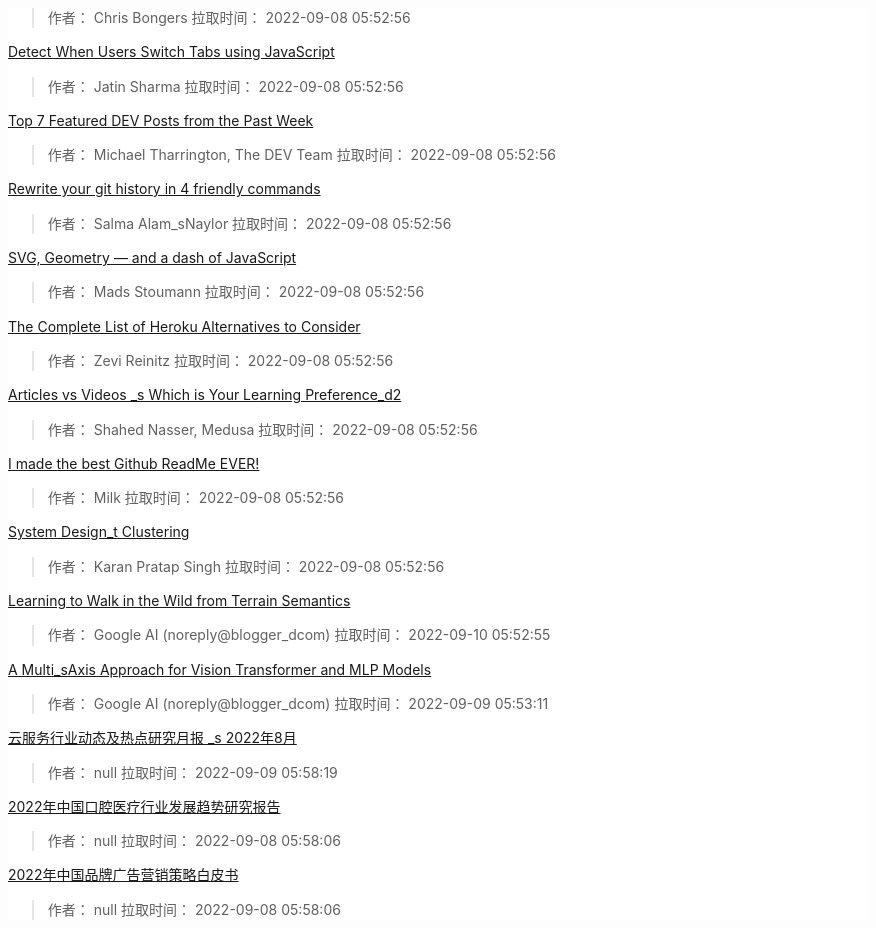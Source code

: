 > 作者： Chris Bongers  拉取时间： 2022-09-08 05:52:56

 [Detect When Users Switch Tabs using JavaScript](https://dev.to/j471n/detect-when-users-switch-tabs-using-javascript-3mi3)

> 作者： Jatin Sharma  拉取时间： 2022-09-08 05:52:56

 [Top 7 Featured DEV Posts from the Past Week](https://dev.to/devteam/top-7-featured-dev-posts-from-the-past-week-1dej)

> 作者： Michael Tharrington, The DEV Team  拉取时间： 2022-09-08 05:52:56

 [Rewrite your git history in 4 friendly commands](https://dev.to/whitep4nth3r/rewrite-your-git-history-in-4-friendly-commands-an9)

> 作者： Salma Alam_sNaylor  拉取时间： 2022-09-08 05:52:56

 [SVG, Geometry — and a dash of JavaScript](https://dev.to/madsstoumann/svg-geometry-and-a-dash-of-javascript-3f9l)

> 作者： Mads Stoumann  拉取时间： 2022-09-08 05:52:56

 [The Complete List of Heroku Alternatives to Consider](https://dev.to/zevir/the-complete-list-of-heroku-alternatives-to-consider-1l8o)

> 作者： Zevi Reinitz  拉取时间： 2022-09-08 05:52:56

 [Articles vs Videos _s Which is Your Learning Preference_d2](https://dev.to/medusajs/articles-vs-videos-which-is-your-learning-preference-f8)

> 作者： Shahed Nasser, Medusa  拉取时间： 2022-09-08 05:52:56

 [I made the best Github ReadMe EVER!](https://dev.to/milkshakegum/i-made-the-best-github-readme-ever-42bd)

> 作者： Milk  拉取时间： 2022-09-08 05:52:56

 [System Design_t Clustering](https://dev.to/karanpratapsingh/system-design-clustering-3726)

> 作者： Karan Pratap Singh  拉取时间： 2022-09-08 05:52:56

 [Learning to Walk in the Wild from Terrain Semantics](http://ai.googleblog.com/2022/09/learning-to-walk-in-wild-from-terrain.html)

> 作者： Google AI (noreply@blogger_dcom)  拉取时间： 2022-09-10 05:52:55

 [A Multi_sAxis Approach for Vision Transformer and MLP Models](http://ai.googleblog.com/2022/09/a-multi-axis-approach-for-vision.html)

> 作者： Google AI (noreply@blogger_dcom)  拉取时间： 2022-09-09 05:53:11

 [云服务行业动态及热点研究月报 _s 2022年8月](https://report.iresearch.cn/report/202209/4060.shtml)

> 作者： null  拉取时间： 2022-09-09 05:58:19

 [2022年中国口腔医疗行业发展趋势研究报告](https://report.iresearch.cn/report/202209/4059.shtml)

> 作者： null  拉取时间： 2022-09-08 05:58:06

 [2022年中国品牌广告营销策略白皮书](https://report.iresearch.cn/report/202209/4058.shtml)

> 作者： null  拉取时间： 2022-09-08 05:58:06
